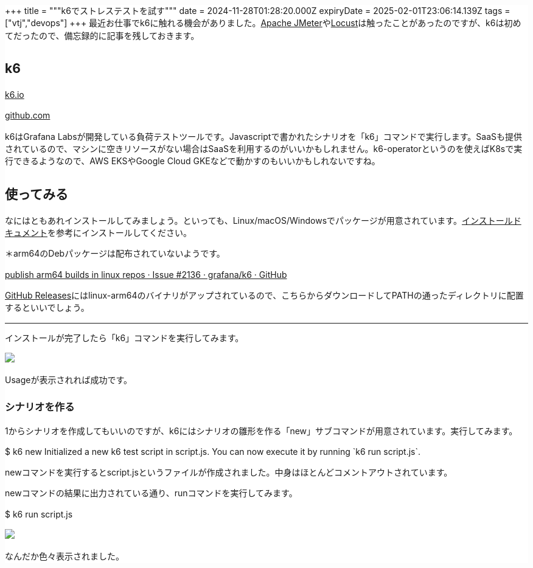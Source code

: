 +++
title = """k6でストレステストを試す"""
date = 2024-11-28T01:28:20.000Z
expiryDate = 2025-02-01T23:06:14.139Z
tags = ["vtj","devops"]
+++
最近お仕事でk6に触れる機会がありました。[Apache JMeter](https://jmeter.apache.org/)や[Locust](https://locust.io/)は触ったことがあったのですが、k6は初めてだったので、備忘録的に記事を残しておきます。

k6
--

[k6.io](https://k6.io/)

[github.com](https://github.com/grafana/k6)

k6はGrafana Labsが開発している負荷テストツールです。Javascriptで書かれたシナリオを「k6」コマンドで実行します。SaaSも提供されているので、マシンに空きリソースがない場合はSaaSを利用するのがいいかもしれません。k6-operatorというのを使えばK8sで実行できるようなので、AWS EKSやGoogle Cloud GKEなどで動かすのもいいかもしれないですね。

使ってみる
-----

なにはともあれインストールしてみましょう。といっても、Linux/macOS/Windowsでパッケージが用意されています。[インストールドキュメント](https://grafana.com/docs/k6/latest/set-up/install-k6/)を参考にインストールしてください。

＊arm64のDebパッケージは配布されていないようです。

[publish arm64 builds in linux repos · Issue #2136 · grafana/k6 · GitHub](https://github.com/grafana/k6/issues/2136)

[GitHub Releases](https://github.com/grafana/k6/releases/latest)にはlinux-arm64のバイナリがアップされているので、こちらからダウンロードしてPATHの通ったディレクトリに配置するといいでしょう。

* * *

インストールが完了したら「k6」コマンドを実行してみます。

![](https://cdn-ak.f.st-hatena.com/images/fotolife/v/virtualtech/20241128/20241128102823.png)

Usageが表示されれば成功です。

### シナリオを作る

1からシナリオを作成してもいいのですが、k6にはシナリオの雛形を作る「new」サブコマンドが用意されています。実行してみます。

$ k6 new
Initialized a new k6 test script in script.js. You can now execute it by running \`k6 run script.js\`.

newコマンドを実行するとscript.jsというファイルが作成されました。中身はほとんどコメントアウトされています。

newコマンドの結果に出力されている通り、runコマンドを実行してみます。

$ k6 run script.js

![](https://cdn-ak.f.st-hatena.com/images/fotolife/v/virtualtech/20241128/20241128102827.png)

なんだか色々表示されました。
